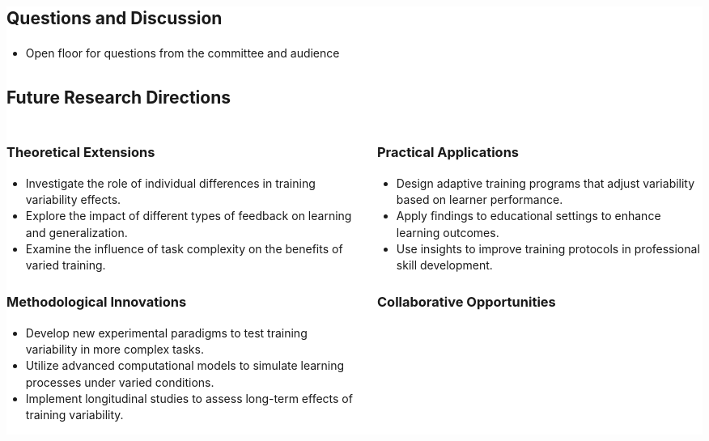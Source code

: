 ## Questions and Discussion

- Open floor for questions from the committee and audience



## Future Research Directions

<div class="columns">

<div class="column" width="50%">

<div class="fragment">

### Theoretical Extensions

- Investigate the role of individual differences in training variability
  effects.
- Explore the impact of different types of feedback on learning and
  generalization.
- Examine the influence of task complexity on the benefits of varied
  training.

</div>

<div class="fragment">

### Methodological Innovations

- Develop new experimental paradigms to test training variability in
  more complex tasks.
- Utilize advanced computational models to simulate learning processes
  under varied conditions.
- Implement longitudinal studies to assess long-term effects of training
  variability.

</div>

</div>

<div class="column" width="50%">

<div class="fragment">

### Practical Applications

- Design adaptive training programs that adjust variability based on
  learner performance.
- Apply findings to educational settings to enhance learning outcomes.
- Use insights to improve training protocols in professional skill
  development.

</div>

<div class="fragment">

### Collaborative Opportunities
